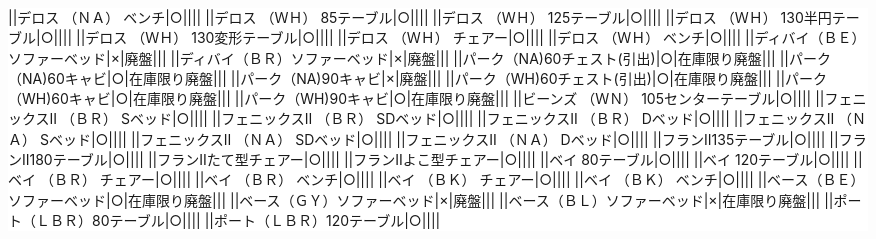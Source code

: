 ||デロス （ＮＡ） ベンチ|○||||
||デロス （ＷＨ） 85テーブル|○||||
||デロス （ＷＨ） 125テーブル|○||||
||デロス （ＷＨ） 130半円テーブル|○||||
||デロス （ＷＨ） 130変形テーブル|○||||
||デロス （ＷＨ） チェアー|○||||
||デロス （ＷＨ） ベンチ|○||||
||ディバイ（ＢＥ）ソファーベッド|×|廃盤|||
||ディバイ（ＢＲ）ソファーベッド|×|廃盤|||
||パーク（NA)60チェスト(引出)|○|在庫限り廃盤|||
||パーク（NA)60キャビ|○|在庫限り廃盤|||
||パーク（NA)90キャビ|×|廃盤|||
||パーク（WH)60チェスト(引出)|○|在庫限り廃盤|||
||パーク（WH)60キャビ|○|在庫限り廃盤|||
||パーク（WH)90キャビ|○|在庫限り廃盤|||
||ビーンズ （ＷＮ） 105センターテーブル|○||||
||フェニックスⅡ （ＢＲ） Sベッド|○||||
||フェニックスⅡ （ＢＲ） SDベッド|○||||
||フェニックスⅡ （ＢＲ） Dベッド|○||||
||フェニックスⅡ （ＮＡ） Sベッド|○||||
||フェニックスⅡ （ＮＡ） SDベッド|○||||
||フェニックスⅡ （ＮＡ） Dベッド|○||||
||フランⅡ135テーブル|○||||
||フランⅡ180テーブル|○||||
||フランⅡたて型チェアー|○||||
||フランⅡよこ型チェアー|○||||
||ベイ 80テーブル|○||||
||ベイ 120テーブル|○||||
||ベイ （ＢＲ） チェアー|○||||
||ベイ （ＢＲ） ベンチ|○||||
||ベイ （ＢＫ） チェアー|○||||
||ベイ （ＢＫ） ベンチ|○||||
||ベース（ＢＥ）ソファーベッド|○|在庫限り廃盤|||
||ベース（ＧＹ）ソファーベッド|×|廃盤|||
||ベース（ＢＬ）ソファーベッド|×|在庫限り廃盤|||
||ポート（ＬＢＲ）80テーブル|○||||
||ポート（ＬＢＲ）120テーブル|○||||